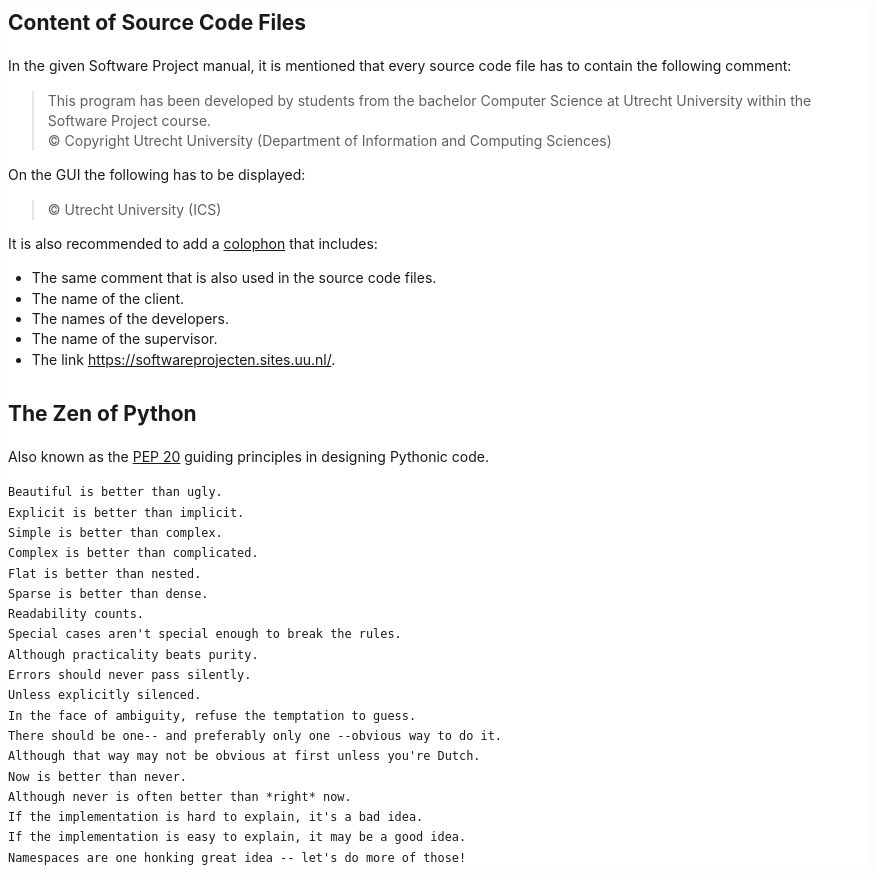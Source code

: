 ## Content of Source Code Files

In the given Software Project manual, it is mentioned that every source code
file has to contain the following comment:

> This program has been developed by students from the bachelor Computer
> Science at Utrecht University within the
> Software Project course.  
> © Copyright Utrecht University (Department of Information and Computing
> Sciences)

On the GUI the following has to be displayed:

> © Utrecht University (ICS)

It is also recommended to add
a [colophon](https://en.wikipedia.org/wiki/Colophon_(publishing)) that
includes:

- The same comment that is also used in the source code files.
- The name of the client.
- The names of the developers.
- The name of the supervisor.
- The link https://softwareprojecten.sites.uu.nl/.

## The Zen of Python

Also known as the [PEP 20](https://peps.python.org/pep-0020/) guiding
principles in designing Pythonic code.

```
Beautiful is better than ugly. 
Explicit is better than implicit. 
Simple is better than complex. 
Complex is better than complicated. 
Flat is better than nested. 
Sparse is better than dense. 
Readability counts. 
Special cases aren't special enough to break the rules. 
Although practicality beats purity. 
Errors should never pass silently. 
Unless explicitly silenced. 
In the face of ambiguity, refuse the temptation to guess. 
There should be one-- and preferably only one --obvious way to do it. 
Although that way may not be obvious at first unless you're Dutch. 
Now is better than never. 
Although never is often better than *right* now. 
If the implementation is hard to explain, it's a bad idea. 
If the implementation is easy to explain, it may be a good idea. 
Namespaces are one honking great idea -- let's do more of those! 
```